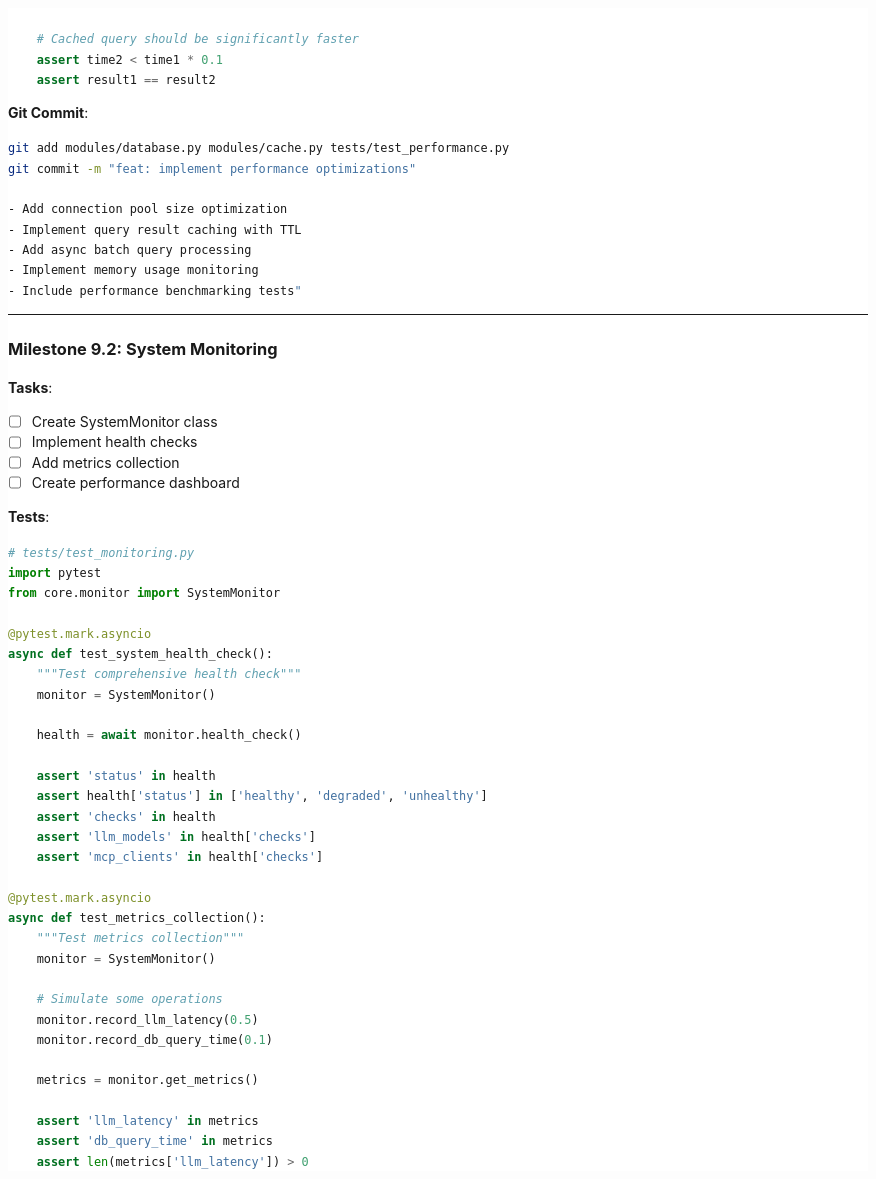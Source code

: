 ```python

    # Cached query should be significantly faster
    assert time2 < time1 * 0.1
    assert result1 == result2
```

**Git Commit**:
```bash
git add modules/database.py modules/cache.py tests/test_performance.py
git commit -m "feat: implement performance optimizations"

- Add connection pool size optimization
- Implement query result caching with TTL
- Add async batch query processing
- Implement memory usage monitoring
- Include performance benchmarking tests"
```

---

### Milestone 9.2: System Monitoring
**Tasks**:
- [ ] Create SystemMonitor class
- [ ] Implement health checks
- [ ] Add metrics collection
- [ ] Create performance dashboard

**Tests**:
```python
# tests/test_monitoring.py
import pytest
from core.monitor import SystemMonitor

@pytest.mark.asyncio
async def test_system_health_check():
    """Test comprehensive health check"""
    monitor = SystemMonitor()

    health = await monitor.health_check()

    assert 'status' in health
    assert health['status'] in ['healthy', 'degraded', 'unhealthy']
    assert 'checks' in health
    assert 'llm_models' in health['checks']
    assert 'mcp_clients' in health['checks']

@pytest.mark.asyncio
async def test_metrics_collection():
    """Test metrics collection"""
    monitor = SystemMonitor()

    # Simulate some operations
    monitor.record_llm_latency(0.5)
    monitor.record_db_query_time(0.1)

    metrics = monitor.get_metrics()

    assert 'llm_latency' in metrics
    assert 'db_query_time' in metrics
    assert len(metrics['llm_latency']) > 0
```
